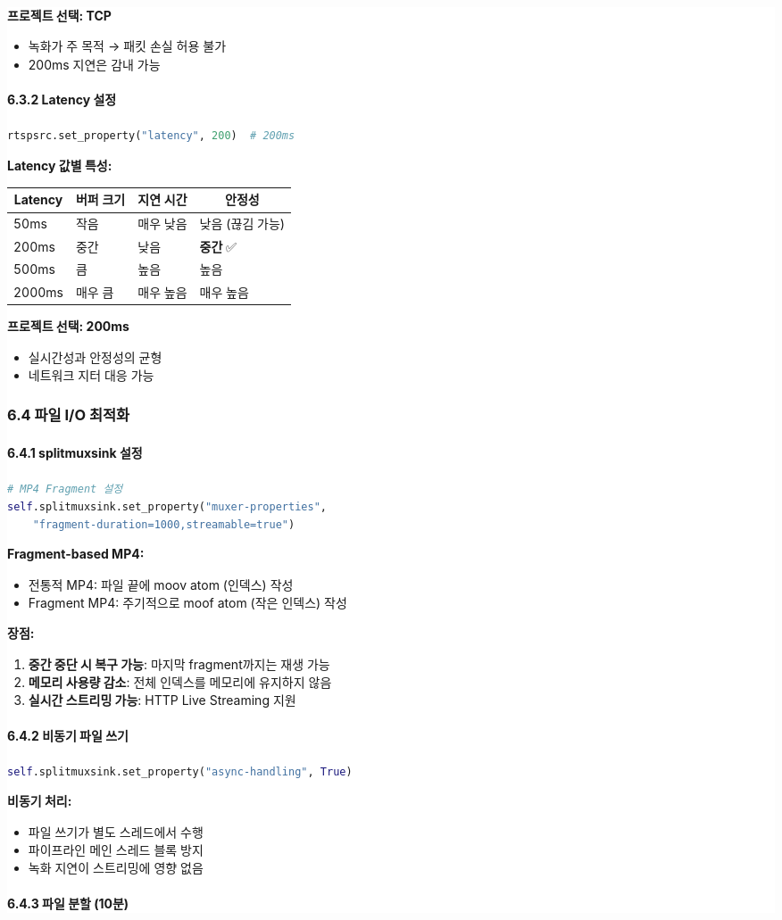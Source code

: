 **프로젝트 선택: TCP**
- 녹화가 주 목적 → 패킷 손실 허용 불가
- 200ms 지연은 감내 가능

#### 6.3.2 Latency 설정

```python
rtspsrc.set_property("latency", 200)  # 200ms
```

**Latency 값별 특성:**

| Latency | 버퍼 크기 | 지연 시간 | 안정성 |
|---------|----------|----------|--------|
| 50ms | 작음 | 매우 낮음 | 낮음 (끊김 가능) |
| 200ms | 중간 | 낮음 | **중간** ✅ |
| 500ms | 큼 | 높음 | 높음 |
| 2000ms | 매우 큼 | 매우 높음 | 매우 높음 |

**프로젝트 선택: 200ms**
- 실시간성과 안정성의 균형
- 네트워크 지터 대응 가능

### 6.4 파일 I/O 최적화

#### 6.4.1 splitmuxsink 설정

```python
# MP4 Fragment 설정
self.splitmuxsink.set_property("muxer-properties",
    "fragment-duration=1000,streamable=true")
```

**Fragment-based MP4:**
- 전통적 MP4: 파일 끝에 moov atom (인덱스) 작성
- Fragment MP4: 주기적으로 moof atom (작은 인덱스) 작성

**장점:**
1. **중간 중단 시 복구 가능**: 마지막 fragment까지는 재생 가능
2. **메모리 사용량 감소**: 전체 인덱스를 메모리에 유지하지 않음
3. **실시간 스트리밍 가능**: HTTP Live Streaming 지원

#### 6.4.2 비동기 파일 쓰기

```python
self.splitmuxsink.set_property("async-handling", True)
```

**비동기 처리:**
- 파일 쓰기가 별도 스레드에서 수행
- 파이프라인 메인 스레드 블록 방지
- 녹화 지연이 스트리밍에 영향 없음

#### 6.4.3 파일 분할 (10분)
